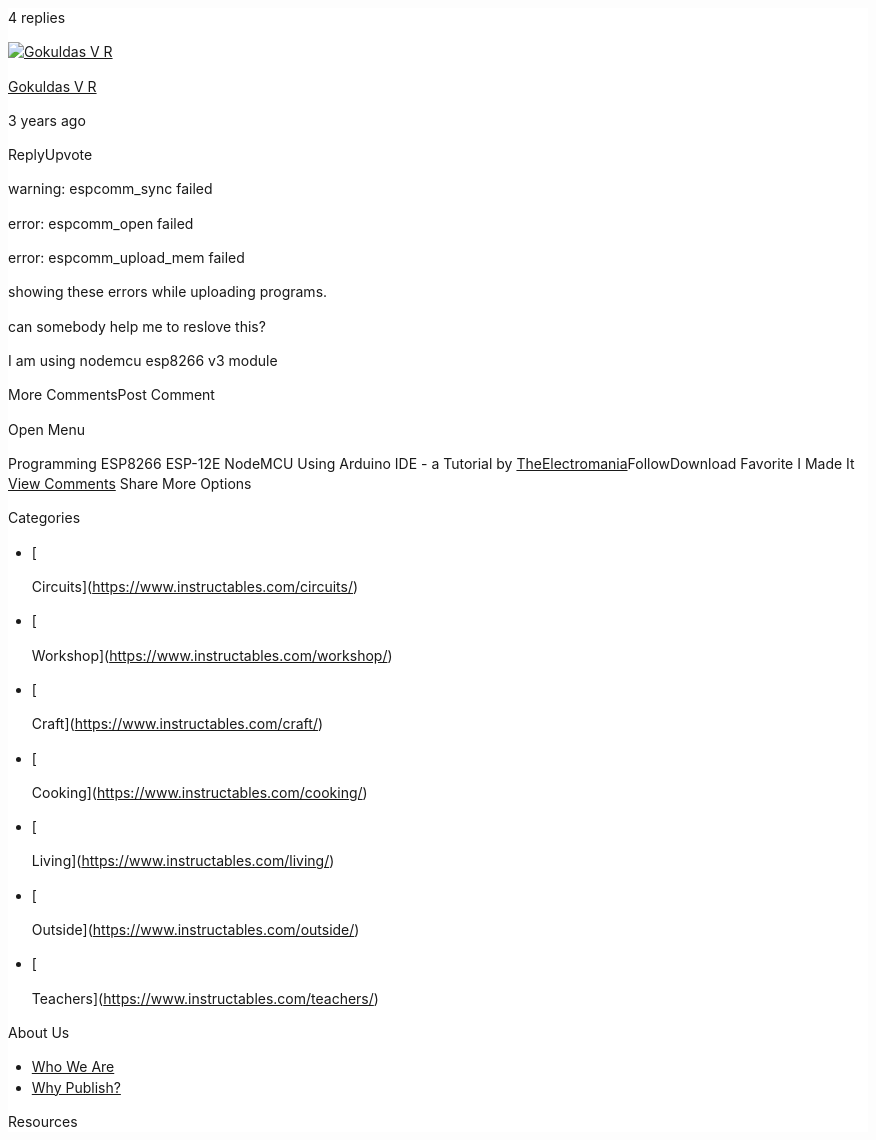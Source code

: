 4 replies 

[![Gokuldas V R](https://www.instructables.com/assets/img/pixel.png)](https://www.instructables.com/member/Gokuldas+V+R/)

[Gokuldas V R](https://www.instructables.com/member/Gokuldas+V+R/)

3 years ago

ReplyUpvote

warning: espcomm_sync failed

error: espcomm_open failed

error: espcomm_upload_mem failed

showing these errors while uploading programs.

can somebody help me to reslove this?

I am using nodemcu esp8266 v3 module

More CommentsPost Comment

Open Menu

Programming ESP8266 ESP-12E NodeMCU Using Arduino IDE - a Tutorial by [TheElectromania](https://www.instructables.com/member/TheElectromania/)FollowDownload Favorite I Made It [View Comments](https://www.instructables.com/Programming-ESP8266-ESP-12E-NodeMCU-Using-Arduino-/#discuss) Share More Options

Categories

-   [
    
    Circuits](https://www.instructables.com/circuits/)
-   [
    
    Workshop](https://www.instructables.com/workshop/)
-   [
    
    Craft](https://www.instructables.com/craft/)
-   [
    
    Cooking](https://www.instructables.com/cooking/)
-   [
    
    Living](https://www.instructables.com/living/)
-   [
    
    Outside](https://www.instructables.com/outside/)
-   [
    
    Teachers](https://www.instructables.com/teachers/)

About Us

-   [Who We Are](https://www.instructables.com/about/)
-   [Why Publish?](https://www.instructables.com/create/)

Resources
